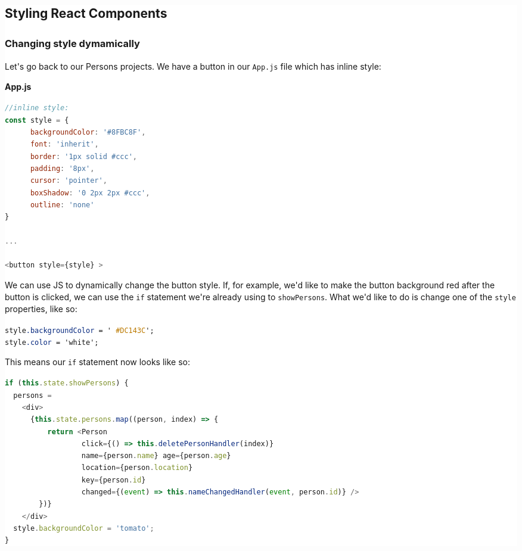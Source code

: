 ## Styling React Components

### Changing style dymamically
Let's go back to our Persons projects. We have a button in our `App.js` file which has inline style: 

**App.js**

```javascript
//inline style:
const style = {
      backgroundColor: '#8FBC8F',
      font: 'inherit',
      border: '1px solid #ccc',
      padding: '8px',
      cursor: 'pointer',
      boxShadow: '0 2px 2px #ccc',
      outline: 'none'
}

... 

<button style={style} >
```

We can use JS to dynamically change the button style. 
If, for example, we'd like to make the button background red after the button is clicked, 
we can use the `if` statement we're already using to `showPersons`. 
What we'd like to do is change one of the `style` properties, like so: 

```css
style.backgroundColor = ' #DC143C';
style.color = 'white';
```

This means our `if` statement now looks like so: 

```javascript
if (this.state.showPersons) {
  persons = 
    <div>
      {this.state.persons.map((person, index) => {
          return <Person 
                  click={() => this.deletePersonHandler(index)} 
                  name={person.name} age={person.age} 
                  location={person.location}
                  key={person.id} 
                  changed={(event) => this.nameChangedHandler(event, person.id)} />
        })}
    </div>
  style.backgroundColor = 'tomato';
}
```
